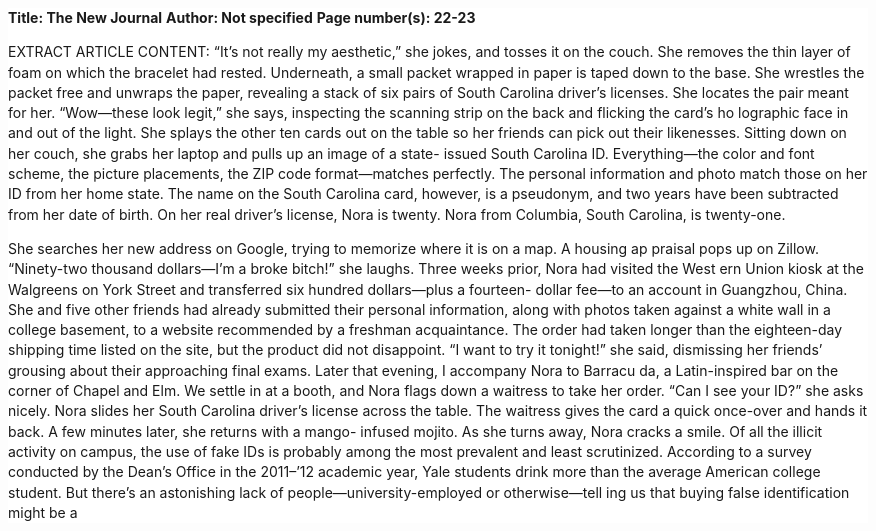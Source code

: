 **Title: The New Journal**
**Author: Not specified**
**Page number(s): 22-23**

EXTRACT ARTICLE CONTENT:
“It’s not really my aesthetic,” she jokes, and tosses 
it on the couch. She removes the thin layer of foam 
on which the bracelet had rested. Underneath, a small 
packet wrapped in paper is taped down to the base.
She wrestles the packet free and unwraps the 
paper, revealing a stack of six pairs of South Carolina 
driver’s licenses. She locates the pair meant for her.
“Wow—these look legit,” she says, inspecting the 
scanning strip on the back and flicking the card’s ho­
lographic face in and out of the light. She splays the 
other ten cards out on the table so her friends can 
pick out their likenesses. Sitting down on her couch, 
she grabs her laptop and pulls up an image of a state-
issued South Carolina ID. Everything—the color and 
font scheme, the picture placements, the ZIP code 
format—matches perfectly. The personal information 
and photo match those on her ID from her home 
state. The name on the South Carolina card, however, 
is a pseudonym, and two years have been subtracted 
from her date of birth. On her real driver’s license, 
Nora is twenty. Nora from Columbia, South Carolina, 
is twenty-one. 

She searches her new address on Google, trying 
to memorize where it is on a map. A housing ap­
praisal pops up on Zillow.
“Ninety-two thousand dollars—I’m a broke 
bitch!” she laughs.
Three weeks prior, Nora had visited the West­
ern Union kiosk at the Walgreens on York Street and 
transferred six hundred dollars—plus a fourteen-
dollar fee—to an account in Guangzhou, China. She 
and five other friends had already submitted their 
personal information, along with photos taken 
against a white wall in a college basement, to a 
website recommended by a freshman acquaintance. 
The order had taken longer than the eighteen-day 
shipping time listed on the site, but the product did 
not disappoint.
“I want to try it tonight!” she said, dismissing her 
friends’ grousing about their approaching final exams. 
Later that evening, I accompany Nora to Barracu­
da, a Latin-inspired bar on the corner of Chapel and 
Elm. We settle in at a booth, and Nora flags down a 
waitress to take her order.
“Can I see your ID?” she asks nicely. Nora slides 
her South Carolina driver’s license across the table. 
The waitress gives the card a quick once-over and 
hands it back.
A few minutes later, she returns with a mango-
infused mojito. As she turns away, Nora cracks a smile. 
Of all the illicit activity on campus, the use of 
fake IDs is probably among the most prevalent and 
least scrutinized. According to a survey conducted 
by the Dean’s Office in the 2011–’12 academic year, 
Yale students drink more than the average American 
college student. But there’s an astonishing lack of 
people—university-employed or otherwise—tell­
ing us that buying false identification might be a 